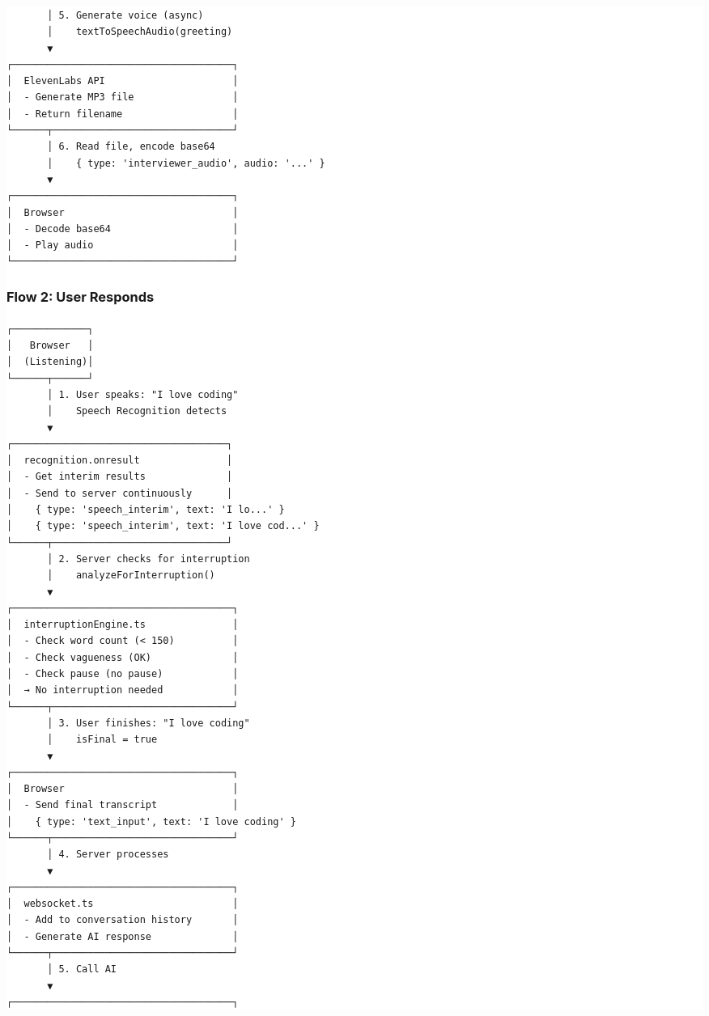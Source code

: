 ```
       │ 5. Generate voice (async)
       │    textToSpeechAudio(greeting)
       ▼
┌──────────────────────────────────────┐
│  ElevenLabs API                      │
│  - Generate MP3 file                 │
│  - Return filename                   │
└──────┬───────────────────────────────┘
       │ 6. Read file, encode base64
       │    { type: 'interviewer_audio', audio: '...' }
       ▼
┌──────────────────────────────────────┐
│  Browser                             │
│  - Decode base64                     │
│  - Play audio                        │
└──────────────────────────────────────┘
```

### Flow 2: User Responds

```
┌─────────────┐
│   Browser   │
│  (Listening)│
└──────┬──────┘
       │ 1. User speaks: "I love coding"
       │    Speech Recognition detects
       ▼
┌─────────────────────────────────────┐
│  recognition.onresult               │
│  - Get interim results              │
│  - Send to server continuously      │
│    { type: 'speech_interim', text: 'I lo...' }
│    { type: 'speech_interim', text: 'I love cod...' }
└──────┬──────────────────────────────┘
       │ 2. Server checks for interruption
       │    analyzeForInterruption()
       ▼
┌──────────────────────────────────────┐
│  interruptionEngine.ts               │
│  - Check word count (< 150)          │
│  - Check vagueness (OK)              │
│  - Check pause (no pause)            │
│  → No interruption needed            │
└──────┬───────────────────────────────┘
       │ 3. User finishes: "I love coding"
       │    isFinal = true
       ▼
┌──────────────────────────────────────┐
│  Browser                             │
│  - Send final transcript             │
│    { type: 'text_input', text: 'I love coding' }
└──────┬───────────────────────────────┘
       │ 4. Server processes
       ▼
┌──────────────────────────────────────┐
│  websocket.ts                        │
│  - Add to conversation history       │
│  - Generate AI response              │
└──────┬───────────────────────────────┘
       │ 5. Call AI
       ▼
┌──────────────────────────────────────┐
```